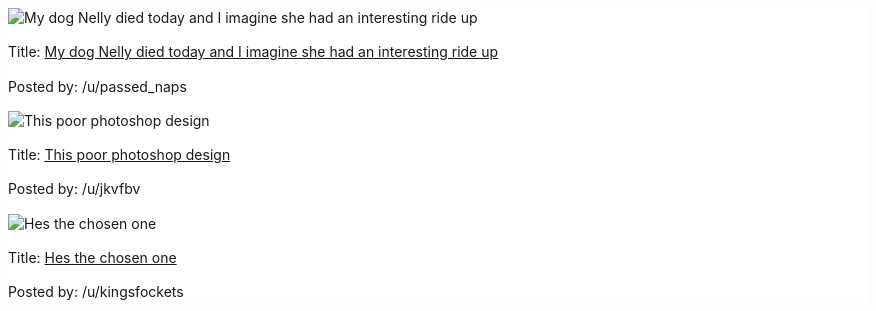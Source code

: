 <div class="card">
  <div class="card-image">
    <img class="post-img" src="https://i.redd.it/kplboh9cu8s61.jpg" alt="My dog Nelly died today and I imagine she had an interesting ride up" title="My dog Nelly died today and I imagine she had an interesting ride up" />
  </div>
  <div class="card-content">
    <div class="media">
      <div class="media-content">
        <p class="title is-4">
           Title: <a href="https://www.reddit.com/r/funny/comments/mnuo8z/my_dog_nelly_died_today_and_i_imagine_she_had_an/">My dog Nelly died today and I imagine she had an interesting ride up</a>
        </p>
        <p class="subtitle is-4">Posted by: /u/passed_naps</p>
      </div>
    </div>
  </div>
</div>

<div class="card">
  <div class="card-image">
    <img class="post-img" src="https://i.redd.it/fvwn7i23fks61.jpg" alt="This poor photoshop design" title="This poor photoshop design" />
  </div>
  <div class="card-content">
    <div class="media">
      <div class="media-content">
        <p class="title is-4">
           Title: <a href="https://www.reddit.com/r/CrappyDesign/comments/mot39g/this_poor_photoshop_design/">This poor photoshop design</a>
        </p>
        <p class="subtitle is-4">Posted by: /u/jkvfbv</p>
      </div>
    </div>
  </div>
</div>

<div class="card">
  <div class="card-image">
    <img class="post-img" src="https://i.redd.it/r2icr7izpms61.jpg" alt="Hes the chosen one" title="Hes the chosen one" />
  </div>
  <div class="card-content">
    <div class="media">
      <div class="media-content">
        <p class="title is-4">
           Title: <a href="https://www.reddit.com/r/Eyebleach/comments/mp234w/hes_the_chosen_one/">Hes the chosen one</a>
        </p>
        <p class="subtitle is-4">Posted by: /u/kingsfockets</p>
      </div>
    </div>
  </div>
</div>
